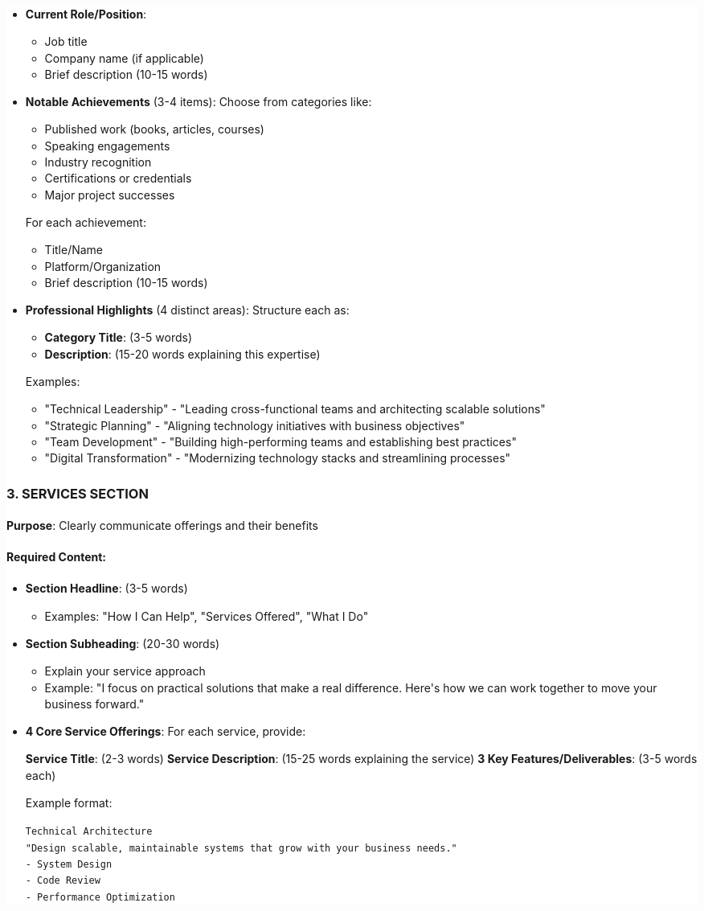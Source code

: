 - **Current Role/Position**:
  - Job title
  - Company name (if applicable)
  - Brief description (10-15 words)

- **Notable Achievements** (3-4 items):
  Choose from categories like:
  - Published work (books, articles, courses)
  - Speaking engagements
  - Industry recognition
  - Certifications or credentials
  - Major project successes
  
  For each achievement:
  - Title/Name
  - Platform/Organization
  - Brief description (10-15 words)

- **Professional Highlights** (4 distinct areas):
  Structure each as:
  - **Category Title**: (3-5 words)
  - **Description**: (15-20 words explaining this expertise)
  
  Examples:
  - "Technical Leadership" - "Leading cross-functional teams and architecting scalable solutions"
  - "Strategic Planning" - "Aligning technology initiatives with business objectives"
  - "Team Development" - "Building high-performing teams and establishing best practices"
  - "Digital Transformation" - "Modernizing technology stacks and streamlining processes"

### 3. SERVICES SECTION
**Purpose**: Clearly communicate offerings and their benefits

#### Required Content:
- **Section Headline**: (3-5 words)
  - Examples: "How I Can Help", "Services Offered", "What I Do"

- **Section Subheading**: (20-30 words)
  - Explain your service approach
  - Example: "I focus on practical solutions that make a real difference. Here's how we can work together to move your business forward."

- **4 Core Service Offerings**:
  For each service, provide:
  
  **Service Title**: (2-3 words)
  **Service Description**: (15-25 words explaining the service)
  **3 Key Features/Deliverables**: (3-5 words each)
  
  Example format:
  ```
  Technical Architecture
  "Design scalable, maintainable systems that grow with your business needs."
  - System Design
  - Code Review  
  - Performance Optimization
  ```
